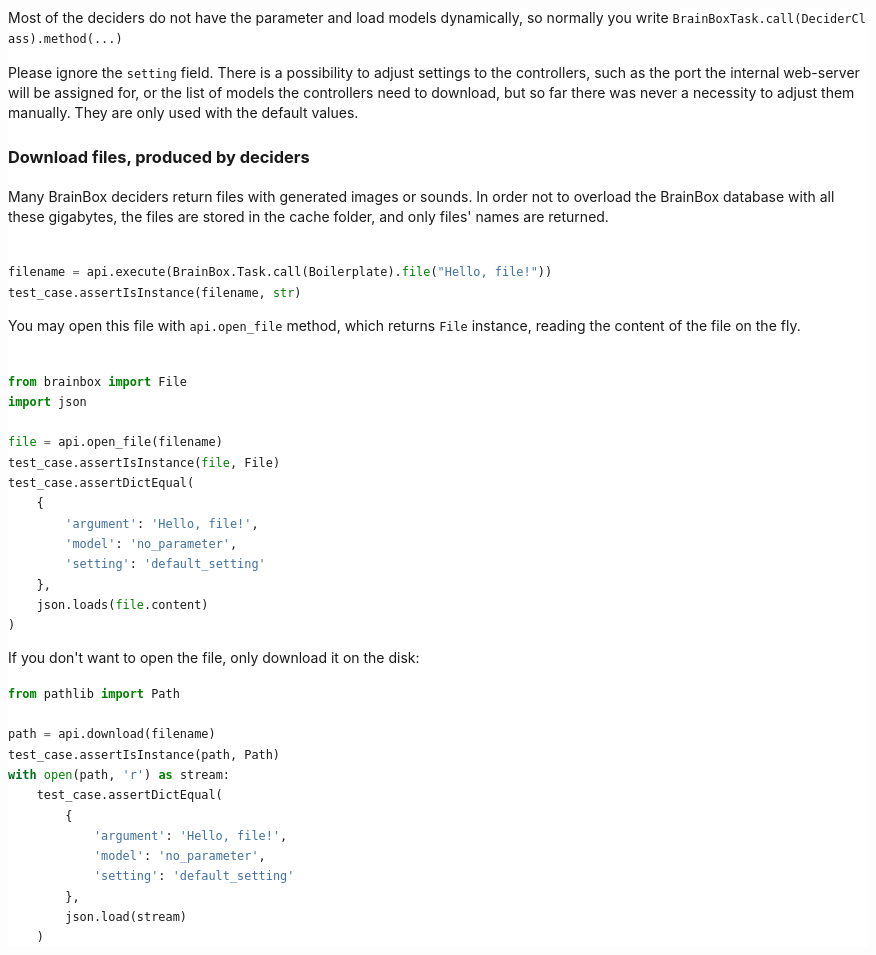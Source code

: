 Most of the deciders do not have the parameter and load models dynamically, so normally you write
`BrainBoxTask.call(DeciderClass).method(...)`

Please ignore the `setting` field. 
There is a possibility to adjust settings to the controllers,
such as the port the internal web-server will be assigned for,
or the list of models the controllers need to download,
but so far there was never a necessity to adjust them manually.
They are only used with the default values.

### Download files, produced by deciders

Many BrainBox deciders return files with generated images or sounds.
In order not to overload the BrainBox database with all these
gigabytes, the files are stored in the cache folder,
and only files' names are returned.

```python

filename = api.execute(BrainBox.Task.call(Boilerplate).file("Hello, file!"))
test_case.assertIsInstance(filename, str)

```

You may open this file with `api.open_file` method, which returns `File` 
instance, reading the content of the file on the fly. 

```python

from brainbox import File
import json

file = api.open_file(filename)
test_case.assertIsInstance(file, File)
test_case.assertDictEqual(
    {
        'argument': 'Hello, file!',
        'model': 'no_parameter',
        'setting': 'default_setting'
    },
    json.loads(file.content)
)

```

If you don't want to open the file, only download it on the disk:

```python
from pathlib import Path

path = api.download(filename)
test_case.assertIsInstance(path, Path)
with open(path, 'r') as stream:
    test_case.assertDictEqual(
        {
            'argument': 'Hello, file!',
            'model': 'no_parameter',
            'setting': 'default_setting'
        },
        json.load(stream)
    )

```
